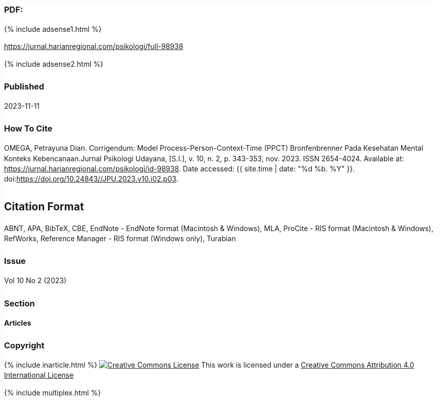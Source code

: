 ### PDF:

{% include adsense1.html %}

<https://jurnal.harianregional.com/psikologi/full-98938>

{% include adsense2.html %}

### Published
2023-11-11

### How To Cite
OMEGA, Petrayuna Dian. Corrigendum: Model Process-Person-Context-Time (PPCT) Bronfenbrenner  Pada Kesehatan Mental Konteks Kebencanaan.Jurnal Psikologi Udayana, [S.l.], v. 10, n. 2, p. 343-353, nov. 2023. ISSN 2654-4024. Available at: <https://jurnal.harianregional.com/psikologi/id-98938>. Date accessed: {{ site.time | date: "%d %b. %Y" }}. doi:https://doi.org/10.24843//JPU.2023.v10.i02.p03.

## Citation Format
ABNT, APA, BibTeX, CBE, EndNote - EndNote format (Macintosh & Windows), MLA, ProCite - RIS format (Macintosh & Windows), RefWorks, Reference Manager - RIS format (Windows only), Turabian

### Issue
Vol 10 No 2 (2023)

### Section 
**Articles**

### Copyright 
{% include inarticle.html %}
<a href="http://creativecommons.org/licenses/by/4.0/" rel="license"><img src="https://i.creativecommons.org/l/by/4.0/88x31.png" alt="Creative Commons License" /></a>
This work is licensed under a <a href="http://creativecommons.org/licenses/by/4.0/" rel="nofollow">Creative Commons Attribution 4.0 International License</a>

{% include multiplex.html %}
